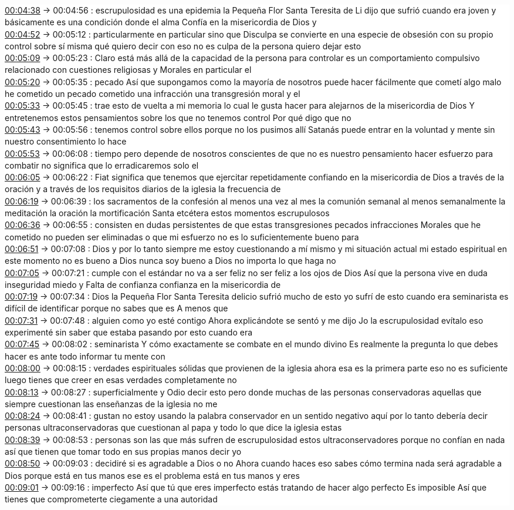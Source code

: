 [00:04:38](https://www.youtube.com/watch?v=Up6EVU2im0M&t=278.0s&t=278s) -> 00:04:56 : escrupulosidad es una epidemia la Pequeña Flor Santa Teresita de Li dijo que sufrió cuando era joven y básicamente es una condición donde el alma Confía en la misericordia de Dios y  
[00:04:52](https://www.youtube.com/watch?v=Up6EVU2im0M&t=291.919s&t=292s) -> 00:05:12 : particularmente en particular sino que Disculpa se convierte en una especie de obsesión con su propio control sobre sí misma qué quiero decir con eso no es culpa de la persona quiero dejar esto  
[00:05:09](https://www.youtube.com/watch?v=Up6EVU2im0M&t=309.199s&t=309s) -> 00:05:23 : Claro está más allá de la capacidad de la persona para controlar es un comportamiento compulsivo relacionado con cuestiones religiosas y Morales en particular el  
[00:05:20](https://www.youtube.com/watch?v=Up6EVU2im0M&t=319.88s&t=320s) -> 00:05:35 : pecado Así que supongamos como la mayoría de nosotros puede hacer fácilmente que cometí algo malo he cometido un pecado cometido una infracción una transgresión moral y el  
[00:05:33](https://www.youtube.com/watch?v=Up6EVU2im0M&t=332.759s&t=333s) -> 00:05:45 :  trae esto de vuelta a mi memoria lo cual le gusta hacer para alejarnos de la misericordia de Dios Y entretenemos estos pensamientos sobre los que no tenemos control Por qué digo que no  
[00:05:43](https://www.youtube.com/watch?v=Up6EVU2im0M&t=343.319s&t=343s) -> 00:05:56 : tenemos control sobre ellos porque no los pusimos allí Satanás puede entrar en la voluntad y mente sin nuestro consentimiento lo hace  
[00:05:53](https://www.youtube.com/watch?v=Up6EVU2im0M&t=353.12s&t=353s) -> 00:06:08 : tiempo pero depende de nosotros conscientes de que no es nuestro pensamiento hacer esfuerzo para combatir no significa que lo erradicaremos solo el  
[00:06:05](https://www.youtube.com/watch?v=Up6EVU2im0M&t=364.88s&t=365s) -> 00:06:22 : Fiat significa que tenemos que ejercitar repetidamente confiando en la misericordia de Dios a través de la oración y a través de los requisitos diarios de la iglesia la frecuencia de  
[00:06:19](https://www.youtube.com/watch?v=Up6EVU2im0M&t=379.28s&t=379s) -> 00:06:39 : los sacramentos de la confesión al menos una vez al mes la comunión semanal al menos semanalmente la meditación la oración la mortificación Santa etcétera estos momentos escrupulosos  
[00:06:36](https://www.youtube.com/watch?v=Up6EVU2im0M&t=395.88s&t=396s) -> 00:06:55 : consisten en dudas persistentes de que estas transgresiones pecados infracciones Morales que he cometido no pueden ser eliminadas o que mi esfuerzo no es lo suficientemente bueno para  
[00:06:51](https://www.youtube.com/watch?v=Up6EVU2im0M&t=411.24s&t=411s) -> 00:07:08 : Dios y por lo tanto siempre me estoy cuestionando a mí mismo y mi situación actual mi estado espiritual en este momento no es bueno a Dios nunca soy bueno a Dios no importa lo que haga no  
[00:07:05](https://www.youtube.com/watch?v=Up6EVU2im0M&t=425.479s&t=425s) -> 00:07:21 : cumple con el estándar no va a ser feliz no ser feliz a los ojos de Dios Así que la persona vive en duda inseguridad miedo y Falta de confianza confianza en la misericordia de  
[00:07:19](https://www.youtube.com/watch?v=Up6EVU2im0M&t=438.759s&t=439s) -> 00:07:34 : Dios la Pequeña Flor Santa Teresita delicio sufrió mucho de esto yo sufrí de esto cuando era seminarista es difícil de identificar porque no sabes que es A menos que  
[00:07:31](https://www.youtube.com/watch?v=Up6EVU2im0M&t=450.96s&t=451s) -> 00:07:48 : alguien como yo esté contigo Ahora explicándote se sentó y me dijo Jo la escrupulosidad evítalo eso experimenté sin saber que estaba pasando por esto cuando era  
[00:07:45](https://www.youtube.com/watch?v=Up6EVU2im0M&t=465.36s&t=465s) -> 00:08:02 : seminarista Y cómo exactamente se combate en el mundo divino Es realmente la pregunta lo que debes hacer es ante todo informar tu mente con  
[00:08:00](https://www.youtube.com/watch?v=Up6EVU2im0M&t=479.96s&t=480s) -> 00:08:15 : verdades espirituales sólidas que provienen de la iglesia ahora esa es la primera parte eso no es suficiente luego tienes que creer en esas verdades completamente no  
[00:08:13](https://www.youtube.com/watch?v=Up6EVU2im0M&t=492.72s&t=493s) -> 00:08:27 : superficialmente y Odio decir esto pero donde muchas de las personas conservadoras aquellas que siempre cuestionan las enseñanzas de la iglesia no me  
[00:08:24](https://www.youtube.com/watch?v=Up6EVU2im0M&t=504.199s&t=504s) -> 00:08:41 : gustan no estoy usando la palabra conservador en un sentido negativo aquí por lo tanto debería decir personas ultraconservadoras que cuestionan al papa y todo lo que dice la iglesia estas  
[00:08:39](https://www.youtube.com/watch?v=Up6EVU2im0M&t=518.56s&t=519s) -> 00:08:53 : personas son las que más sufren de escrupulosidad estos ultraconservadores porque no confían en nada así que tienen que tomar todo en sus propias manos decir yo  
[00:08:50](https://www.youtube.com/watch?v=Up6EVU2im0M&t=530.48s&t=530s) -> 00:09:03 : decidiré si es agradable a Dios o no Ahora cuando haces eso sabes cómo termina nada será agradable a Dios porque está en tus manos ese es el problema está en tus manos y eres  
[00:09:01](https://www.youtube.com/watch?v=Up6EVU2im0M&t=541.0s&t=541s) -> 00:09:16 : imperfecto Así que tú que eres imperfecto estás tratando de hacer algo perfecto Es imposible Así que tienes que comprometerte ciegamente a una autoridad  